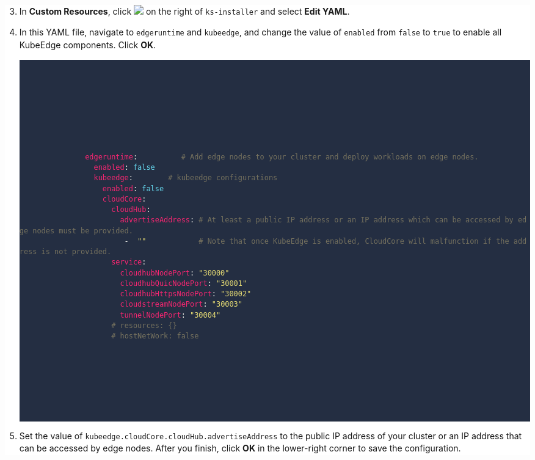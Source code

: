 3. In **Custom Resources**, click <img src="/dist/assets/docs/v3.3/enable-pluggable-components/kubeedge/three-dots.png" height="20px"> on the right of `ks-installer` and select **Edit YAML**.
   
4. In this YAML file, navigate to `edgeruntime` and `kubeedge`, and change the value of `enabled` from `false` to `true` to enable all KubeEdge components. Click **OK**.

    <article className="highlight">
      <pre style="color: rgb(248, 248, 242); background: rgb(36, 46, 66); tab-size: 4;">
         <div className="copy-code-button" title="Copy Code"></div>
         <div className="code-over-div">
            <code>
               <p>
                  <span style="color:#f92672">edgeruntime</span>:<span style="color:#75715e"><span>&nbsp;&nbsp;&nbsp;&nbsp;&nbsp;&nbsp;&nbsp;&nbsp;&nbsp;&nbsp;#</span> Add edge nodes to your cluster and deploy workloads on edge nodes.</span>
                  <span style="color:#f92672">&nbsp;&nbsp;enabled</span>: <span style="color:#66d9ef">false</span> 
                  <span style="color:#f92672">&nbsp;&nbsp;kubeedge</span>:<span style="color:#75715e"><span>&nbsp;&nbsp;&nbsp;&nbsp;&nbsp;&nbsp;&nbsp;&nbsp;#</span><span>&nbsp;kubeedge configurations</span></span> 
                  <span style="color:#f92672">&nbsp;&nbsp;&nbsp;&nbsp;enabled</span>: <span style="color:#66d9ef"><span>false</span></span> 
                  <span style="color:#f92672">&nbsp;&nbsp;&nbsp;&nbsp;cloudCore</span>:
                  <span style="color:#f92672">&nbsp;&nbsp;&nbsp;&nbsp;&nbsp;&nbsp;cloudHub</span>:
                  <span style="color:#f92672">&nbsp;&nbsp;&nbsp;&nbsp;&nbsp;&nbsp;&nbsp;&nbsp;advertiseAddress</span>: <span style="color:#75715e"><span>#</span><span>&nbsp;At least a public IP address or an IP address which can be accessed by edge nodes must be provided.</span></span> 
                  <span>&nbsp;&nbsp;&nbsp;&nbsp;&nbsp;&nbsp;&nbsp;&nbsp;&nbsp;-</span> <span style="color:#e6db74">&nbsp;""</span><span style="color:#75715e"><span>&nbsp;&nbsp;&nbsp;&nbsp;&nbsp;&nbsp;&nbsp;&nbsp;&nbsp;&nbsp;&nbsp;&nbsp;#</span><span>&nbsp;Note that once KubeEdge is enabled, CloudCore will malfunction if the address is not provided.</span></span> 
                  <span style="color:#f92672">&nbsp;&nbsp;&nbsp;&nbsp;&nbsp;&nbsp;service</span>:
                  <span style="color:#f92672">&nbsp;&nbsp;&nbsp;&nbsp;&nbsp;&nbsp;&nbsp;&nbsp;cloudhubNodePort</span>: <span style="color:#e6db74">"30000"</span> 
                  <span style="color:#f92672">&nbsp;&nbsp;&nbsp;&nbsp;&nbsp;&nbsp;&nbsp;&nbsp;cloudhubQuicNodePort</span>: <span style="color:#e6db74">"30001"</span> 
                  <span style="color:#f92672">&nbsp;&nbsp;&nbsp;&nbsp;&nbsp;&nbsp;&nbsp;&nbsp;cloudhubHttpsNodePort</span>: <span style="color:#e6db74">"30002"</span> 
                  <span style="color:#f92672">&nbsp;&nbsp;&nbsp;&nbsp;&nbsp;&nbsp;&nbsp;&nbsp;cloudstreamNodePort</span>: <span style="color:#e6db74">"30003"</span> 
                  <span style="color:#f92672">&nbsp;&nbsp;&nbsp;&nbsp;&nbsp;&nbsp;&nbsp;&nbsp;tunnelNodePort</span>: <span style="color:#e6db74">"30004"</span> 
                  <span style="color:#75715e"><span>&nbsp;&nbsp;&nbsp;&nbsp;&nbsp;&nbsp;#</span><span>&nbsp;resources: {}</span></span> 
                  <span style="color:#75715e"><span>&nbsp;&nbsp;&nbsp;&nbsp;&nbsp;&nbsp;#</span><span>&nbsp;hostNetWork: false</span></span>
               </p>
            </code>
         </div>
      </pre>
   </article>

5. Set the value of `kubeedge.cloudCore.cloudHub.advertiseAddress` to the public IP address of your cluster or an IP address that can be accessed by edge nodes. After you finish, click **OK** in the lower-right corner to save the configuration.
